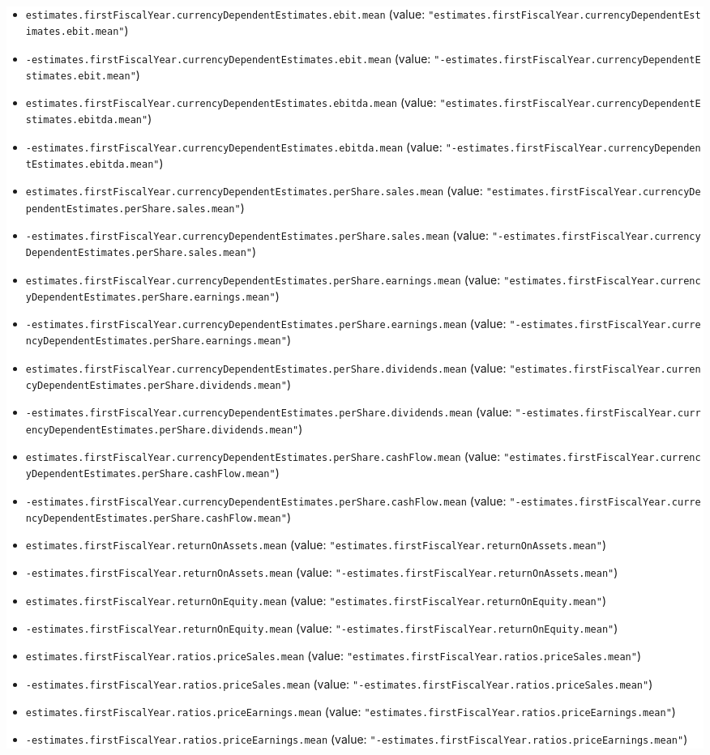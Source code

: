 * `estimates.firstFiscalYear.currencyDependentEstimates.ebit.mean` (value: `"estimates.firstFiscalYear.currencyDependentEstimates.ebit.mean"`)

* `-estimates.firstFiscalYear.currencyDependentEstimates.ebit.mean` (value: `"-estimates.firstFiscalYear.currencyDependentEstimates.ebit.mean"`)

* `estimates.firstFiscalYear.currencyDependentEstimates.ebitda.mean` (value: `"estimates.firstFiscalYear.currencyDependentEstimates.ebitda.mean"`)

* `-estimates.firstFiscalYear.currencyDependentEstimates.ebitda.mean` (value: `"-estimates.firstFiscalYear.currencyDependentEstimates.ebitda.mean"`)

* `estimates.firstFiscalYear.currencyDependentEstimates.perShare.sales.mean` (value: `"estimates.firstFiscalYear.currencyDependentEstimates.perShare.sales.mean"`)

* `-estimates.firstFiscalYear.currencyDependentEstimates.perShare.sales.mean` (value: `"-estimates.firstFiscalYear.currencyDependentEstimates.perShare.sales.mean"`)

* `estimates.firstFiscalYear.currencyDependentEstimates.perShare.earnings.mean` (value: `"estimates.firstFiscalYear.currencyDependentEstimates.perShare.earnings.mean"`)

* `-estimates.firstFiscalYear.currencyDependentEstimates.perShare.earnings.mean` (value: `"-estimates.firstFiscalYear.currencyDependentEstimates.perShare.earnings.mean"`)

* `estimates.firstFiscalYear.currencyDependentEstimates.perShare.dividends.mean` (value: `"estimates.firstFiscalYear.currencyDependentEstimates.perShare.dividends.mean"`)

* `-estimates.firstFiscalYear.currencyDependentEstimates.perShare.dividends.mean` (value: `"-estimates.firstFiscalYear.currencyDependentEstimates.perShare.dividends.mean"`)

* `estimates.firstFiscalYear.currencyDependentEstimates.perShare.cashFlow.mean` (value: `"estimates.firstFiscalYear.currencyDependentEstimates.perShare.cashFlow.mean"`)

* `-estimates.firstFiscalYear.currencyDependentEstimates.perShare.cashFlow.mean` (value: `"-estimates.firstFiscalYear.currencyDependentEstimates.perShare.cashFlow.mean"`)

* `estimates.firstFiscalYear.returnOnAssets.mean` (value: `"estimates.firstFiscalYear.returnOnAssets.mean"`)

* `-estimates.firstFiscalYear.returnOnAssets.mean` (value: `"-estimates.firstFiscalYear.returnOnAssets.mean"`)

* `estimates.firstFiscalYear.returnOnEquity.mean` (value: `"estimates.firstFiscalYear.returnOnEquity.mean"`)

* `-estimates.firstFiscalYear.returnOnEquity.mean` (value: `"-estimates.firstFiscalYear.returnOnEquity.mean"`)

* `estimates.firstFiscalYear.ratios.priceSales.mean` (value: `"estimates.firstFiscalYear.ratios.priceSales.mean"`)

* `-estimates.firstFiscalYear.ratios.priceSales.mean` (value: `"-estimates.firstFiscalYear.ratios.priceSales.mean"`)

* `estimates.firstFiscalYear.ratios.priceEarnings.mean` (value: `"estimates.firstFiscalYear.ratios.priceEarnings.mean"`)

* `-estimates.firstFiscalYear.ratios.priceEarnings.mean` (value: `"-estimates.firstFiscalYear.ratios.priceEarnings.mean"`)

